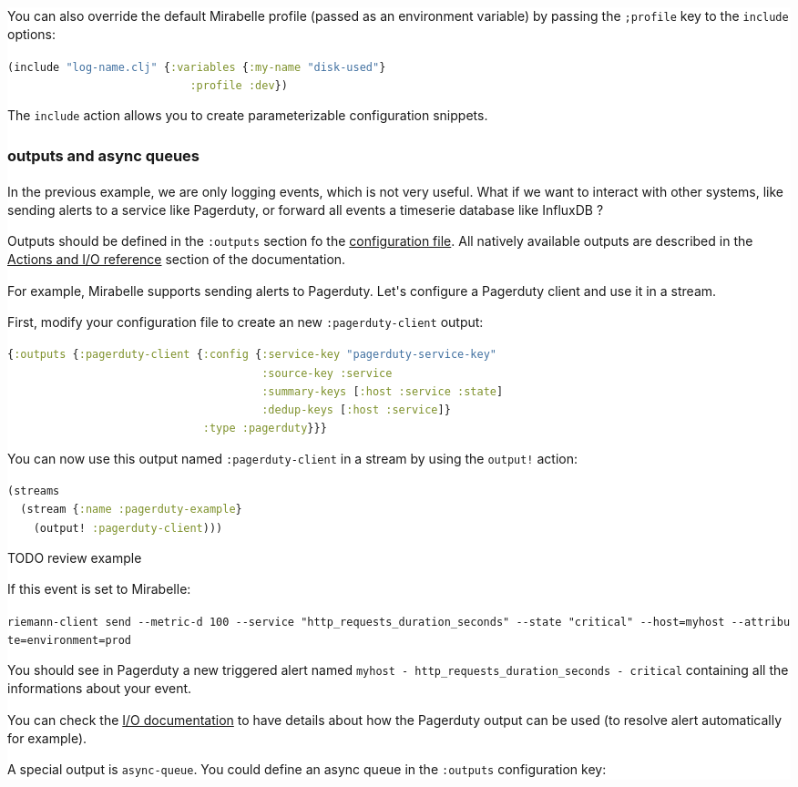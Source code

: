 You can also override the default Mirabelle profile (passed as an environment variable) by passing the `;profile` key to the `include` options:

```clojure
(include "log-name.clj" {:variables {:my-name "disk-used"}
                            :profile :dev})
```

The `include` action allows you to create parameterizable configuration snippets.

### outputs and async queues

In the previous example, we are only logging events, which is not very useful. What if we want to interact with other systems, like sending alerts to a service like Pagerduty, or forward all events a timeserie database like InfluxDB ?

Outputs should be defined in the `:outputs` section fo the [configuration file](/howto/configuration/). All natively available outputs are described in the [Actions and I/O reference](/howto/action-io-ref/) section of the documentation.

For example, Mirabelle supports sending alerts to Pagerduty. Let's configure a Pagerduty client and use it in a stream.

First, modify your configuration file to create an new `:pagerduty-client` output:

```clojure
{:outputs {:pagerduty-client {:config {:service-key "pagerduty-service-key"
                                       :source-key :service
                                       :summary-keys [:host :service :state]
                                       :dedup-keys [:host :service]}
                              :type :pagerduty}}}
```


You can now use this output named `:pagerduty-client` in a stream by using the `output!` action:

```clojure
(streams
  (stream {:name :pagerduty-example}
    (output! :pagerduty-client)))
```

TODO review example

If this event is set to Mirabelle:

```shell
riemann-client send --metric-d 100 --service "http_requests_duration_seconds" --state "critical" --host=myhost --attribute=environment=prod
```

You should see in Pagerduty a new triggered alert named `myhost - http_requests_duration_seconds - critical` containing all the informations about your event.

You can check the [I/O documentation](/howto/action-io-ref/) to have details about how the Pagerduty output can be used (to resolve alert automatically for example).

A special output is `async-queue`. You could define an async queue in the `:outputs` configuration key:
